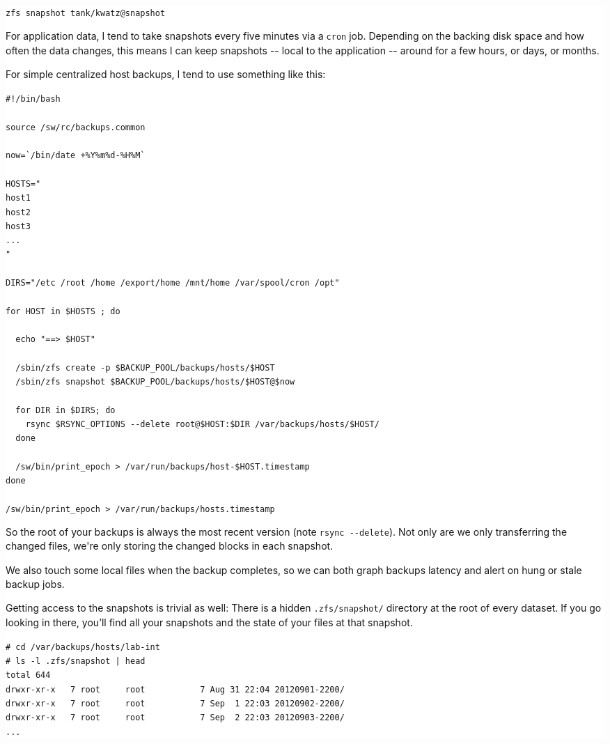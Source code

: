    zfs snapshot tank/kwatz@snapshot

For application data, I tend to take snapshots every five minutes via a `cron`
job. Depending on the backing disk space and how often the data changes, this
means I can keep snapshots -- local to the application -- around for a few
hours, or days, or months.

For simple centralized host backups, I tend to use something like this:

    #!/bin/bash

    source /sw/rc/backups.common

    now=`/bin/date +%Y%m%d-%H%M`

    HOSTS="
    host1
    host2
    host3
    ...
    "

    DIRS="/etc /root /home /export/home /mnt/home /var/spool/cron /opt"

    for HOST in $HOSTS ; do

      echo "==> $HOST"

      /sbin/zfs create -p $BACKUP_POOL/backups/hosts/$HOST
      /sbin/zfs snapshot $BACKUP_POOL/backups/hosts/$HOST@$now

      for DIR in $DIRS; do
        rsync $RSYNC_OPTIONS --delete root@$HOST:$DIR /var/backups/hosts/$HOST/
      done

      /sw/bin/print_epoch > /var/run/backups/host-$HOST.timestamp
    done

    /sw/bin/print_epoch > /var/run/backups/hosts.timestamp

So the root of your backups is always the most recent version (note `rsync
--delete`). Not only are we only transferring the changed files, we're only
storing the changed blocks in each snapshot.

We also touch some local files when the backup completes, so we can both graph
backups latency and alert on hung or stale backup jobs.

Getting access to the snapshots is trivial as well: There is a hidden
`.zfs/snapshot/` directory at the root of every dataset. If you go looking in
there, you’ll find all your snapshots and the state of your files at that
snapshot.

    # cd /var/backups/hosts/lab-int
    # ls -l .zfs/snapshot | head
    total 644
    drwxr-xr-x   7 root     root           7 Aug 31 22:04 20120901-2200/
    drwxr-xr-x   7 root     root           7 Sep  1 22:03 20120902-2200/
    drwxr-xr-x   7 root     root           7 Sep  2 22:03 20120903-2200/
    ...
